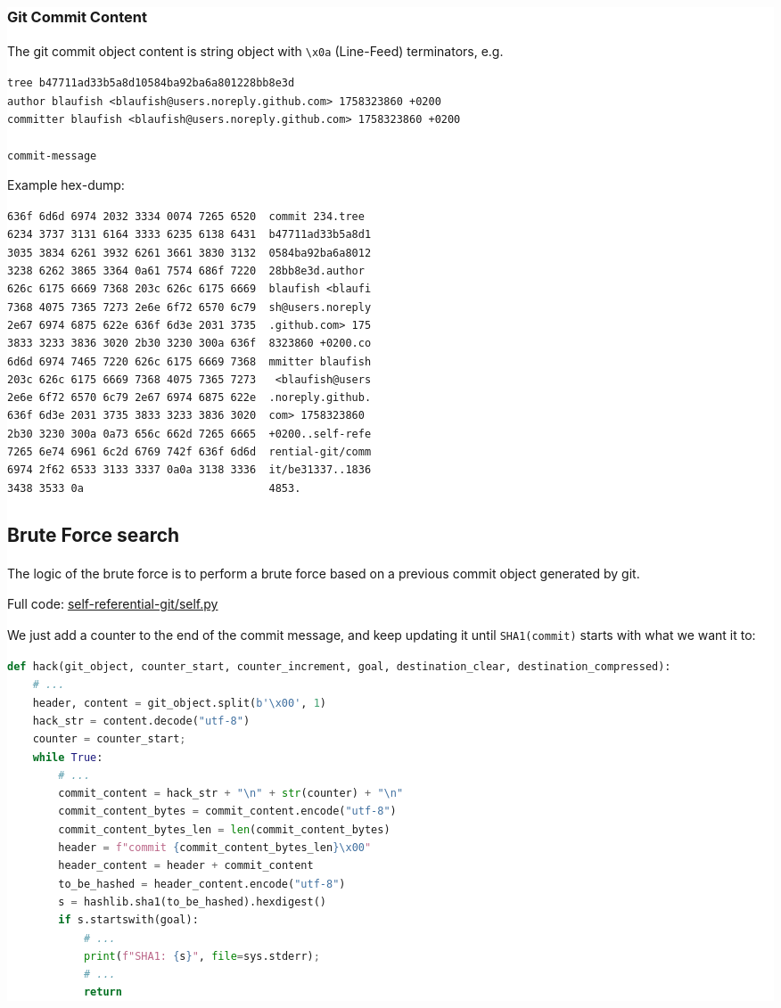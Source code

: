 ### Git Commit Content

The git commit object content is string object with `\x0a` (Line-Feed)
terminators, e.g.

``` plain
tree b47711ad33b5a8d10584ba92ba6a801228bb8e3d
author blaufish <blaufish@users.noreply.github.com> 1758323860 +0200
committer blaufish <blaufish@users.noreply.github.com> 1758323860 +0200

commit-message
```

Example hex-dump:

``` plain
636f 6d6d 6974 2032 3334 0074 7265 6520  commit 234.tree
6234 3737 3131 6164 3333 6235 6138 6431  b47711ad33b5a8d1
3035 3834 6261 3932 6261 3661 3830 3132  0584ba92ba6a8012
3238 6262 3865 3364 0a61 7574 686f 7220  28bb8e3d.author
626c 6175 6669 7368 203c 626c 6175 6669  blaufish <blaufi
7368 4075 7365 7273 2e6e 6f72 6570 6c79  sh@users.noreply
2e67 6974 6875 622e 636f 6d3e 2031 3735  .github.com> 175
3833 3233 3836 3020 2b30 3230 300a 636f  8323860 +0200.co
6d6d 6974 7465 7220 626c 6175 6669 7368  mmitter blaufish
203c 626c 6175 6669 7368 4075 7365 7273   <blaufish@users
2e6e 6f72 6570 6c79 2e67 6974 6875 622e  .noreply.github.
636f 6d3e 2031 3735 3833 3233 3836 3020  com> 1758323860
2b30 3230 300a 0a73 656c 662d 7265 6665  +0200..self-refe
7265 6e74 6961 6c2d 6769 742f 636f 6d6d  rential-git/comm
6974 2f62 6533 3133 3337 0a0a 3138 3336  it/be31337..1836
3438 3533 0a                             4853.
```

## Brute Force search

The logic of the brute force is to perform a brute force based on a previous
commit object generated by git.

Full code: [self-referential-git/self.py](https://github.com/blaufish/self-referential-git/blob/master/self.py)

We just add a counter to the end of the commit message,
and keep updating it until `SHA1(commit)` starts with
what we want it to:

``` python
def hack(git_object, counter_start, counter_increment, goal, destination_clear, destination_compressed):
    # ...
    header, content = git_object.split(b'\x00', 1)
    hack_str = content.decode("utf-8")
    counter = counter_start;
    while True:
        # ...
        commit_content = hack_str + "\n" + str(counter) + "\n"
        commit_content_bytes = commit_content.encode("utf-8")
        commit_content_bytes_len = len(commit_content_bytes)
        header = f"commit {commit_content_bytes_len}\x00"
        header_content = header + commit_content
        to_be_hashed = header_content.encode("utf-8")
        s = hashlib.sha1(to_be_hashed).hexdigest()
        if s.startswith(goal):
            # ...
            print(f"SHA1: {s}", file=sys.stderr);
            # ...
            return
```